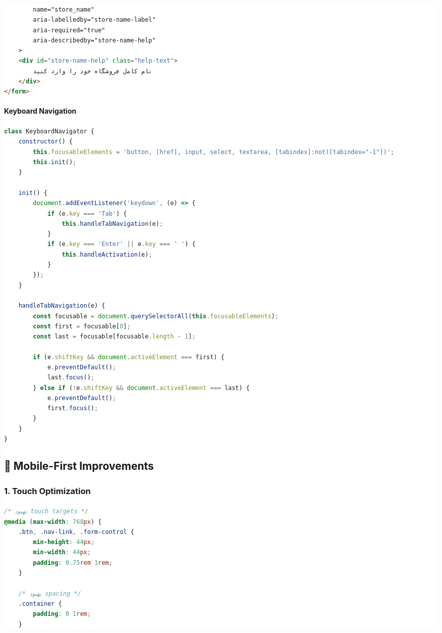 ```html
        name="store_name" 
        aria-labelledby="store-name-label"
        aria-required="true"
        aria-describedby="store-name-help"
    >
    <div id="store-name-help" class="help-text">
        نام کامل فروشگاه خود را وارد کنید
    </div>
</form>
```

#### Keyboard Navigation
```javascript
class KeyboardNavigator {
    constructor() {
        this.focusableElements = 'button, [href], input, select, textarea, [tabindex]:not([tabindex="-1"])';
        this.init();
    }

    init() {
        document.addEventListener('keydown', (e) => {
            if (e.key === 'Tab') {
                this.handleTabNavigation(e);
            }
            if (e.key === 'Enter' || e.key === ' ') {
                this.handleActivation(e);
            }
        });
    }

    handleTabNavigation(e) {
        const focusable = document.querySelectorAll(this.focusableElements);
        const first = focusable[0];
        const last = focusable[focusable.length - 1];

        if (e.shiftKey && document.activeElement === first) {
            e.preventDefault();
            last.focus();
        } else if (!e.shiftKey && document.activeElement === last) {
            e.preventDefault();
            first.focus();
        }
    }
}
```

## 📱 **Mobile-First Improvements**

### 1. **Touch Optimization**
```css
/* بهبود touch targets */
@media (max-width: 768px) {
    .btn, .nav-link, .form-control {
        min-height: 44px;
        min-width: 44px;
        padding: 0.75rem 1rem;
    }

    /* بهبود spacing */
    .container {
        padding: 0 1rem;
    }
```